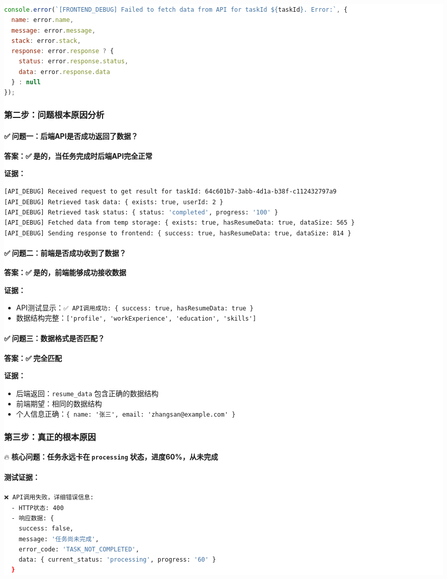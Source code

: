 ```javascript
console.error(`[FRONTEND_DEBUG] Failed to fetch data from API for taskId ${taskId}. Error:`, {
  name: error.name,
  message: error.message,
  stack: error.stack,
  response: error.response ? {
    status: error.response.status,
    data: error.response.data
  } : null
});
```

### 第二步：问题根本原因分析

#### ✅ 问题一：后端API是否成功返回了数据？
**答案：✅ 是的，当任务完成时后端API完全正常**

**证据：**
```bash
[API_DEBUG] Received request to get result for taskId: 64c601b7-3abb-4d1a-b38f-c112432797a9
[API_DEBUG] Retrieved task data: { exists: true, userId: 2 }
[API_DEBUG] Retrieved task status: { status: 'completed', progress: '100' }
[API_DEBUG] Fetched data from temp storage: { exists: true, hasResumeData: true, dataSize: 565 }
[API_DEBUG] Sending response to frontend: { success: true, hasResumeData: true, dataSize: 814 }
```

#### ✅ 问题二：前端是否成功收到了数据？
**答案：✅ 是的，前端能够成功接收数据**

**证据：**
- API测试显示：`✅ API调用成功: { success: true, hasResumeData: true }`
- 数据结构完整：`['profile', 'workExperience', 'education', 'skills']`

#### ✅ 问题三：数据格式是否匹配？
**答案：✅ 完全匹配**

**证据：**
- 后端返回：`resume_data` 包含正确的数据结构
- 前端期望：相同的数据结构
- 个人信息正确：`{ name: '张三', email: 'zhangsan@example.com' }`

### 第三步：真正的根本原因

🔥 **核心问题：任务永远卡在 `processing` 状态，进度60%，从未完成**

#### 测试证据：
```bash
❌ API调用失败，详细错误信息:
  - HTTP状态: 400
  - 响应数据: {
    success: false,
    message: '任务尚未完成',
    error_code: 'TASK_NOT_COMPLETED',
    data: { current_status: 'processing', progress: '60' }
  }
```
